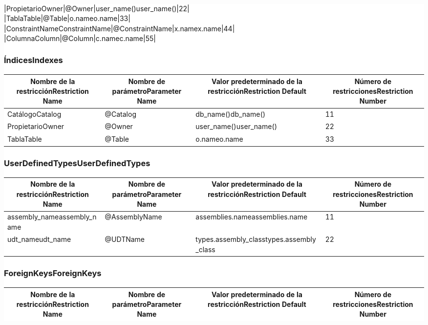 |<span data-ttu-id="e28ac-278">Propietario</span><span class="sxs-lookup"><span data-stu-id="e28ac-278">Owner</span></span>|@Owner|<span data-ttu-id="e28ac-279">user_name()</span><span class="sxs-lookup"><span data-stu-id="e28ac-279">user_name()</span></span>|<span data-ttu-id="e28ac-280">2</span><span class="sxs-lookup"><span data-stu-id="e28ac-280">2</span></span>|  
|<span data-ttu-id="e28ac-281">Tabla</span><span class="sxs-lookup"><span data-stu-id="e28ac-281">Table</span></span>|@Table|<span data-ttu-id="e28ac-282">o.name</span><span class="sxs-lookup"><span data-stu-id="e28ac-282">o.name</span></span>|<span data-ttu-id="e28ac-283">3</span><span class="sxs-lookup"><span data-stu-id="e28ac-283">3</span></span>|  
|<span data-ttu-id="e28ac-284">ConstraintName</span><span class="sxs-lookup"><span data-stu-id="e28ac-284">ConstraintName</span></span>|@ConstraintName|<span data-ttu-id="e28ac-285">x.name</span><span class="sxs-lookup"><span data-stu-id="e28ac-285">x.name</span></span>|<span data-ttu-id="e28ac-286">4</span><span class="sxs-lookup"><span data-stu-id="e28ac-286">4</span></span>|  
|<span data-ttu-id="e28ac-287">Columna</span><span class="sxs-lookup"><span data-stu-id="e28ac-287">Column</span></span>|@Column|<span data-ttu-id="e28ac-288">c.name</span><span class="sxs-lookup"><span data-stu-id="e28ac-288">c.name</span></span>|<span data-ttu-id="e28ac-289">5</span><span class="sxs-lookup"><span data-stu-id="e28ac-289">5</span></span>|  
  
### <a name="indexes"></a><span data-ttu-id="e28ac-290">Índices</span><span class="sxs-lookup"><span data-stu-id="e28ac-290">Indexes</span></span>  
  
|<span data-ttu-id="e28ac-291">Nombre de la restricción</span><span class="sxs-lookup"><span data-stu-id="e28ac-291">Restriction Name</span></span>|<span data-ttu-id="e28ac-292">Nombre de parámetro</span><span class="sxs-lookup"><span data-stu-id="e28ac-292">Parameter Name</span></span>|<span data-ttu-id="e28ac-293">Valor predeterminado de la restricción</span><span class="sxs-lookup"><span data-stu-id="e28ac-293">Restriction Default</span></span>|<span data-ttu-id="e28ac-294">Número de restricciones</span><span class="sxs-lookup"><span data-stu-id="e28ac-294">Restriction Number</span></span>|  
|----------------------|--------------------|-------------------------|------------------------|  
|<span data-ttu-id="e28ac-295">Catálogo</span><span class="sxs-lookup"><span data-stu-id="e28ac-295">Catalog</span></span>|@Catalog|<span data-ttu-id="e28ac-296">db_name()</span><span class="sxs-lookup"><span data-stu-id="e28ac-296">db_name()</span></span>|<span data-ttu-id="e28ac-297">1</span><span class="sxs-lookup"><span data-stu-id="e28ac-297">1</span></span>|  
|<span data-ttu-id="e28ac-298">Propietario</span><span class="sxs-lookup"><span data-stu-id="e28ac-298">Owner</span></span>|@Owner|<span data-ttu-id="e28ac-299">user_name()</span><span class="sxs-lookup"><span data-stu-id="e28ac-299">user_name()</span></span>|<span data-ttu-id="e28ac-300">2</span><span class="sxs-lookup"><span data-stu-id="e28ac-300">2</span></span>|  
|<span data-ttu-id="e28ac-301">Tabla</span><span class="sxs-lookup"><span data-stu-id="e28ac-301">Table</span></span>|@Table|<span data-ttu-id="e28ac-302">o.name</span><span class="sxs-lookup"><span data-stu-id="e28ac-302">o.name</span></span>|<span data-ttu-id="e28ac-303">3</span><span class="sxs-lookup"><span data-stu-id="e28ac-303">3</span></span>|  
  
### <a name="userdefinedtypes"></a><span data-ttu-id="e28ac-304">UserDefinedTypes</span><span class="sxs-lookup"><span data-stu-id="e28ac-304">UserDefinedTypes</span></span>  
  
|<span data-ttu-id="e28ac-305">Nombre de la restricción</span><span class="sxs-lookup"><span data-stu-id="e28ac-305">Restriction Name</span></span>|<span data-ttu-id="e28ac-306">Nombre de parámetro</span><span class="sxs-lookup"><span data-stu-id="e28ac-306">Parameter Name</span></span>|<span data-ttu-id="e28ac-307">Valor predeterminado de la restricción</span><span class="sxs-lookup"><span data-stu-id="e28ac-307">Restriction Default</span></span>|<span data-ttu-id="e28ac-308">Número de restricciones</span><span class="sxs-lookup"><span data-stu-id="e28ac-308">Restriction Number</span></span>|  
|----------------------|--------------------|-------------------------|------------------------|  
|<span data-ttu-id="e28ac-309">assembly_name</span><span class="sxs-lookup"><span data-stu-id="e28ac-309">assembly_name</span></span>|@AssemblyName|<span data-ttu-id="e28ac-310">assemblies.name</span><span class="sxs-lookup"><span data-stu-id="e28ac-310">assemblies.name</span></span>|<span data-ttu-id="e28ac-311">1</span><span class="sxs-lookup"><span data-stu-id="e28ac-311">1</span></span>|  
|<span data-ttu-id="e28ac-312">udt_name</span><span class="sxs-lookup"><span data-stu-id="e28ac-312">udt_name</span></span>|@UDTName|<span data-ttu-id="e28ac-313">types.assembly_class</span><span class="sxs-lookup"><span data-stu-id="e28ac-313">types.assembly_class</span></span>|<span data-ttu-id="e28ac-314">2</span><span class="sxs-lookup"><span data-stu-id="e28ac-314">2</span></span>|  
  
### <a name="foreignkeys"></a><span data-ttu-id="e28ac-315">ForeignKeys</span><span class="sxs-lookup"><span data-stu-id="e28ac-315">ForeignKeys</span></span>  
  
|<span data-ttu-id="e28ac-316">Nombre de la restricción</span><span class="sxs-lookup"><span data-stu-id="e28ac-316">Restriction Name</span></span>|<span data-ttu-id="e28ac-317">Nombre de parámetro</span><span class="sxs-lookup"><span data-stu-id="e28ac-317">Parameter Name</span></span>|<span data-ttu-id="e28ac-318">Valor predeterminado de la restricción</span><span class="sxs-lookup"><span data-stu-id="e28ac-318">Restriction Default</span></span>|<span data-ttu-id="e28ac-319">Número de restricciones</span><span class="sxs-lookup"><span data-stu-id="e28ac-319">Restriction Number</span></span>|  
|----------------------|--------------------|-------------------------|------------------------|  